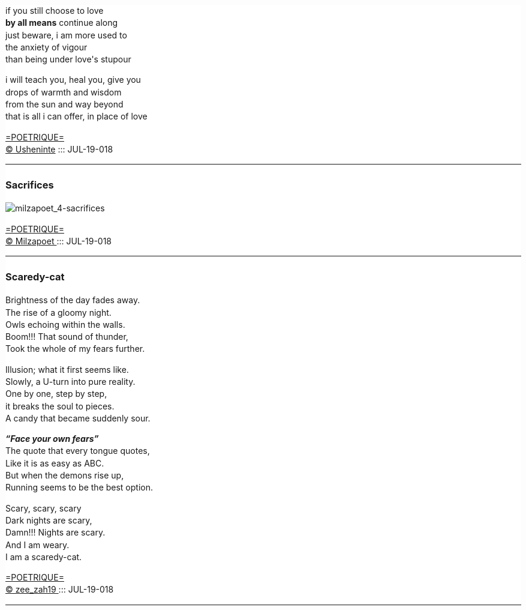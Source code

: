 if you still choose to love     
**by all means** continue along     
just beware, i am more used to     
the anxiety of vigour     
than being under love's stupour     

i will teach you, heal you, give you     
drops of warmth and wisdom     
from the sun and way beyond     
that is all i can offer, in place of love     

[=POETRIQUE=](http://instagram.com/poetrique)      
[&copy; Usheninte](http://twitter.com/Usheninte) ::: JUL-19-018     

- - -

### Sacrifices

![milzapoet_4-sacrifices](http://res.cloudinary.com/poetrique/image/upload/c_scale,q_auto:best,w_500/v1531406644/htmlpoems/milzapoet/milzapoet_4-sacrifices.png)     

[=POETRIQUE=](http://instagram.com/poetrique)      
[&copy; Milzapoet ](https://www.instagram.com/milzapoet/) ::: JUL-19-018  			   

- - -

### Scaredy-cat

Brightness of the day fades away.     
The rise of a gloomy night.     
Owls echoing within the walls.     
Boom!!! That sound of thunder,     
Took the whole of my fears further.     

Illusion; what it first seems like.     
Slowly, a U-turn into pure reality.     
One by one, step by step,     
it breaks the soul to pieces.     
A candy that became suddenly sour.     

**_“Face your own fears”_**     
The quote that every tongue quotes,     
Like it is as easy as ABC.     
But when the demons rise up,     
Running seems to be the best option.     

Scary, scary, scary     
Dark nights are scary,     
Damn!!! Nights are scary.     
And I am weary.     
I am a scaredy-cat.     

[=POETRIQUE=](http://instagram.com/poetrique)      
[&copy; zee_zah19 ](http://instagram.com/zee_zah19) ::: JUL-19-018     

- - -
